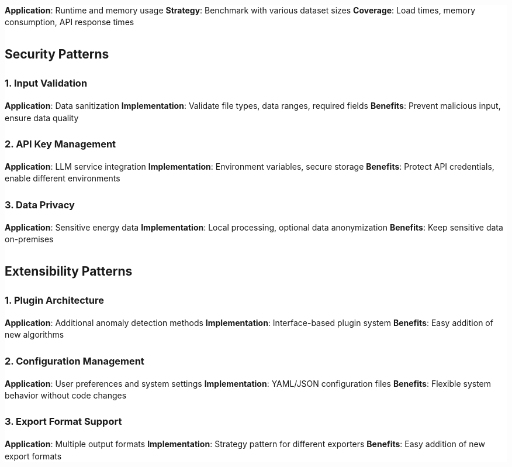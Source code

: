 **Application**: Runtime and memory usage
**Strategy**: Benchmark with various dataset sizes
**Coverage**: Load times, memory consumption, API response times

## Security Patterns

### 1. Input Validation

**Application**: Data sanitization
**Implementation**: Validate file types, data ranges, required fields
**Benefits**: Prevent malicious input, ensure data quality

### 2. API Key Management

**Application**: LLM service integration
**Implementation**: Environment variables, secure storage
**Benefits**: Protect API credentials, enable different environments

### 3. Data Privacy

**Application**: Sensitive energy data
**Implementation**: Local processing, optional data anonymization
**Benefits**: Keep sensitive data on-premises

## Extensibility Patterns

### 1. Plugin Architecture

**Application**: Additional anomaly detection methods
**Implementation**: Interface-based plugin system
**Benefits**: Easy addition of new algorithms

### 2. Configuration Management

**Application**: User preferences and system settings
**Implementation**: YAML/JSON configuration files
**Benefits**: Flexible system behavior without code changes

### 3. Export Format Support

**Application**: Multiple output formats
**Implementation**: Strategy pattern for different exporters
**Benefits**: Easy addition of new export formats
